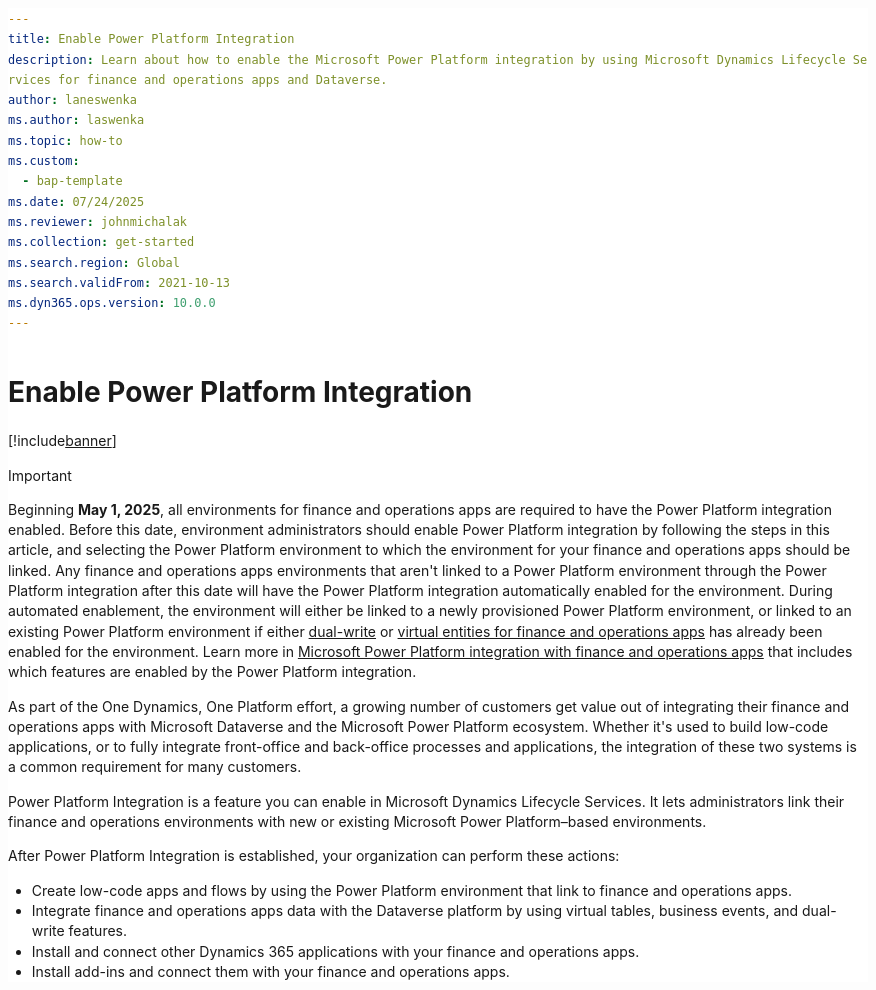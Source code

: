 ```yaml
---
title: Enable Power Platform Integration
description: Learn about how to enable the Microsoft Power Platform integration by using Microsoft Dynamics Lifecycle Services for finance and operations apps and Dataverse.
author: laneswenka
ms.author: laswenka
ms.topic: how-to
ms.custom: 
  - bap-template
ms.date: 07/24/2025
ms.reviewer: johnmichalak
ms.collection: get-started
ms.search.region: Global
ms.search.validFrom: 2021-10-13
ms.dyn365.ops.version: 10.0.0
---
```

# Enable Power Platform Integration

[!include[banner](../includes/banner.md)]

> [!IMPORTANT]
> Beginning **May 1, 2025**, all environments for finance and operations apps are required to have the Power Platform integration enabled. Before this date, environment administrators should enable Power Platform integration by following the steps in this article, and selecting the Power Platform environment to which the environment for your finance and operations apps should be linked. Any finance and operations apps environments that aren't linked to a Power Platform environment through the Power Platform integration after this date will have the Power Platform integration automatically enabled for the environment. During automated enablement, the environment will either be linked to a newly provisioned Power Platform environment, or linked to an existing Power Platform environment if either [dual-write](../data-entities/dual-write/dual-write-home-page.md) or [virtual entities for finance and operations apps](../power-platform/virtual-entities-overview.md) has already been enabled for the environment.
> Learn more in [Microsoft Power Platform integration with finance and operations apps](overview.md#tools-and-services-unlocked-with-microsoft-power-platform-integration) that includes which features are enabled by the Power Platform integration.

As part of the One Dynamics, One Platform effort, a growing number of customers get value out of integrating their finance and operations apps with Microsoft Dataverse and the Microsoft Power Platform ecosystem. Whether it's used to build low-code applications, or to fully integrate front-office and back-office processes and applications, the integration of these two systems is a common requirement for many customers.

Power Platform Integration is a feature you can enable in Microsoft Dynamics Lifecycle Services. It lets administrators link their finance and operations environments with new or existing Microsoft Power Platform–based environments. 

After Power Platform Integration is established, your organization can perform these actions:

* Create low-code apps and flows by using the Power Platform environment that link to finance and operations apps.
* Integrate finance and operations apps data with the Dataverse platform by using virtual tables, business events, and dual-write features.
* Install and connect other Dynamics 365 applications with your finance and operations apps.
* Install add-ins and connect them with your finance and operations apps.
